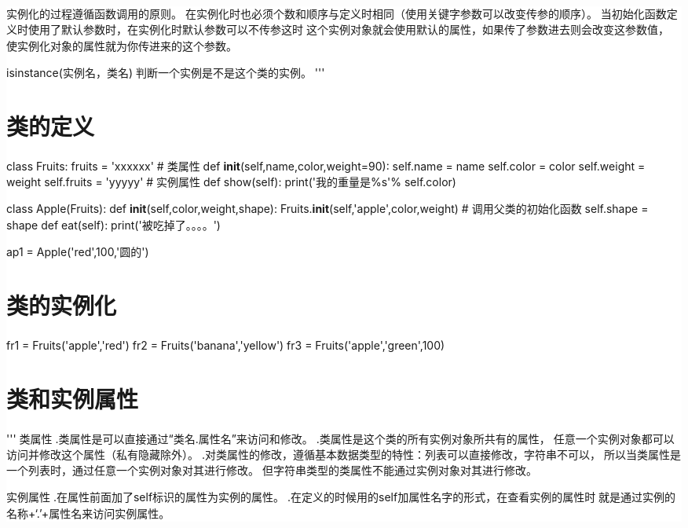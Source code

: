 实例化的过程遵循函数调用的原则。
在实例化时也必须个数和顺序与定义时相同（使用关键字参数可以改变传参的顺序）。
当初始化函数定义时使用了默认参数时，在实例化时默认参数可以不传参这时
这个实例对象就会使用默认的属性，如果传了参数进去则会改变这参数值，
使实例化对象的属性就为你传进来的这个参数。

isinstance(实例名，类名)
判断一个实例是不是这个类的实例。
'''

# 类的定义
class Fruits:
    fruits = 'xxxxxx'    # 类属性
    def __init__(self,name,color,weight=90):
        self.name = name
        self.color = color
        self.weight = weight
        self.fruits = 'yyyyy'   # 实例属性
    def show(self):
        print('我的重量是%s'% self.color)

class Apple(Fruits):
    def __init__(self,color,weight,shape):
        Fruits.__init__(self,'apple',color,weight)    # 调用父类的初始化函数
        self.shape = shape
    def eat(self):
        print('被吃掉了。。。。')
  
ap1 = Apple('red',100,'圆的')
# 类的实例化
fr1 = Fruits('apple','red')
fr2 = Fruits('banana','yellow')
fr3 = Fruits('apple','green',100)
# 类和实例属性

'''
类属性
.类属性是可以直接通过“类名.属性名”来访问和修改。
.类属性是这个类的所有实例对象所共有的属性，
 任意一个实例对象都可以访问并修改这个属性（私有隐藏除外）。
.对类属性的修改，遵循基本数据类型的特性：列表可以直接修改，字符串不可以，
 所以当类属性是一个列表时，通过任意一个实例对象对其进行修改。
 但字符串类型的类属性不能通过实例对象对其进行修改。

实例属性
.在属性前面加了self标识的属性为实例的属性。
.在定义的时候用的self加属性名字的形式，在查看实例的属性时
 就是通过实例的名称+‘.’+属性名来访问实例属性。
